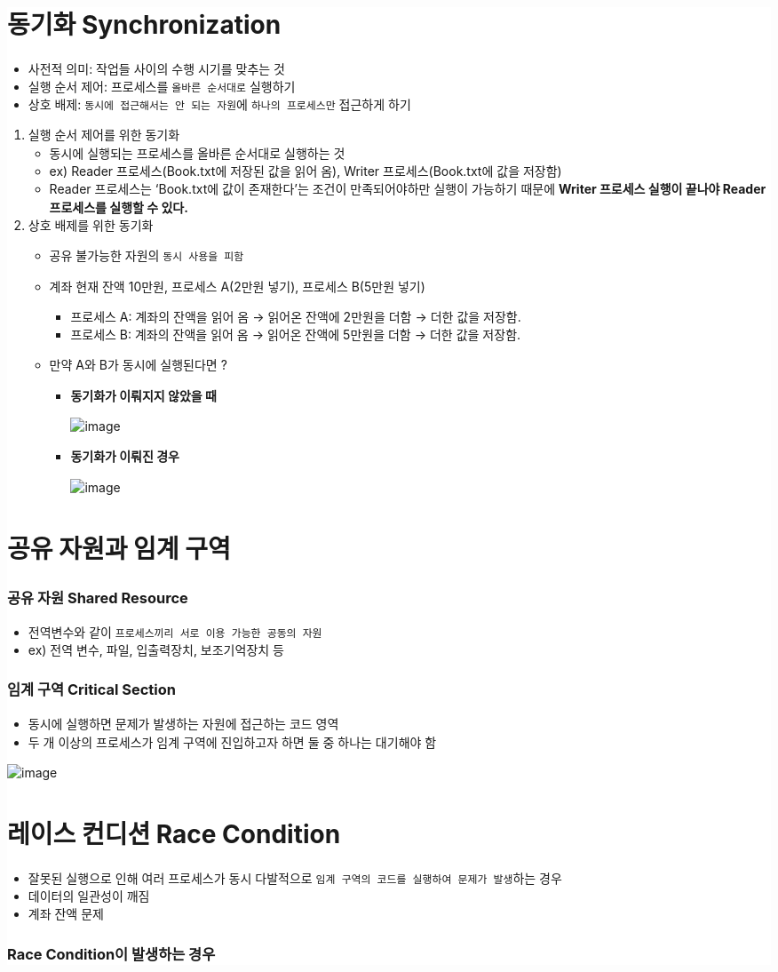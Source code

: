 # 동기화 Synchronization

- 사전적 의미: 작업들 사이의 수행 시기를 맞추는 것
- 실행 순서 제어: 프로세스를 `올바른 순서대로` 실행하기
- 상호 배제: `동시에 접근해서는 안 되는 자원`에 `하나의 프로세스만` 접근하게 하기

1. 실행 순서 제어를 위한 동기화
    - 동시에 실행되는 프로세스를 올바른 순서대로 실행하는 것
    - ex) Reader 프로세스(Book.txt에 저장된 값을 읽어 옴), Writer 프로세스(Book.txt에 값을 저장함)
    - Reader 프로세스는 ‘Book.txt에 값이 존재한다’는 조건이 만족되어야하만 실행이 가능하기 때문에
    **Writer 프로세스 실행이 끝나야 Reader 프로세스를 실행할 수 있다.**
2. 상호 배제를 위한 동기화
    - 공유 불가능한 자원의 `동시 사용을 피함`
    - 계좌 현재 잔액 10만원, 프로세스 A(2만원 넣기), 프로세스 B(5만원 넣기)
        - 프로세스 A: 계좌의 잔액을 읽어 옴 → 읽어온 잔액에 2만원을 더함 → 더한 값을 저장함.
        - 프로세스 B: 계좌의 잔액을 읽어 옴 → 읽어온 잔액에 5만원을 더함 → 더한 값을 저장함.
    - 만약 A와 B가 동시에 실행된다면 ?

      - **동기화가 이뤄지지 않았을 때**
        
          <img width="825" alt="image" src="https://github.com/LeeDahee23/Study/assets/82389864/f278e6a7-3adc-4a5b-a563-42016508f8e5">


       - **동기화가 이뤄진 경우**
        
          <img width="829" alt="image" src="https://github.com/LeeDahee23/Study/assets/82389864/87bb1447-23e4-4158-90d8-102f9c92e805">

        

# 공유 자원과 임계 구역

### 공유 자원 Shared Resource

- 전역변수와 같이 `프로세스끼리 서로 이용 가능한 공동의 자원`
- ex) 전역 변수, 파일, 입출력장치, 보조기억장치 등

### 임계 구역 Critical Section

- 동시에 실행하면 문제가 발생하는 자원에 접근하는 코드 영역
- 두 개 이상의 프로세스가 임계 구역에 진입하고자 하면 둘 중 하나는 대기해야 함

<img width="559" alt="image" src="https://github.com/LeeDahee23/Study/assets/82389864/50aee141-802c-4aca-b67f-c0d7768a1e48">


# 레이스 컨디션 Race Condition

- 잘못된 실행으로 인해 여러 프로세스가 동시 다발적으로 `임계 구역의 코드를 실행하여 문제가 발생`하는 경우
- 데이터의 일관성이 깨짐
- 계좌 잔액 문제

### Race Condition이 발생하는 경우
